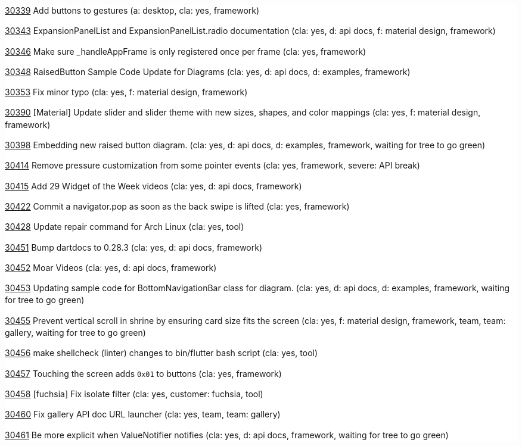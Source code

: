 [30339](https://github.com/flutter/flutter/pull/30339) Add buttons to gestures (a: desktop, cla: yes, framework)

[30343](https://github.com/flutter/flutter/pull/30343) ExpansionPanelList and ExpansionPanelList.radio documentation (cla: yes, d: api docs, f: material design, framework)

[30346](https://github.com/flutter/flutter/pull/30346) Make sure _handleAppFrame is only registered once per frame (cla: yes, framework)

[30348](https://github.com/flutter/flutter/pull/30348) RaisedButton Sample Code Update for Diagrams (cla: yes, d: api docs, d: examples, framework)

[30353](https://github.com/flutter/flutter/pull/30353) Fix minor typo (cla: yes, f: material design, framework)

[30390](https://github.com/flutter/flutter/pull/30390) [Material] Update slider and slider theme with new sizes, shapes, and color mappings (cla: yes, f: material design, framework)

[30398](https://github.com/flutter/flutter/pull/30398) Embedding new raised button diagram. (cla: yes, d: api docs, d: examples, framework, waiting for tree to go green)

[30414](https://github.com/flutter/flutter/pull/30414) Remove pressure customization from some pointer events (cla: yes, framework, severe: API break)

[30415](https://github.com/flutter/flutter/pull/30415) Add 29 Widget of the Week videos (cla: yes, d: api docs, framework)

[30422](https://github.com/flutter/flutter/pull/30422) Commit a navigator.pop as soon as the back swipe is lifted (cla: yes, framework)

[30428](https://github.com/flutter/flutter/pull/30428) Update repair command for Arch Linux (cla: yes, tool)

[30451](https://github.com/flutter/flutter/pull/30451) Bump dartdocs to 0.28.3 (cla: yes, d: api docs, framework)

[30452](https://github.com/flutter/flutter/pull/30452) Moar Videos (cla: yes, d: api docs, framework)

[30453](https://github.com/flutter/flutter/pull/30453) Updating sample code for BottomNavigationBar class for diagram. (cla: yes, d: api docs, d: examples, framework, waiting for tree to go green)

[30455](https://github.com/flutter/flutter/pull/30455) Prevent vertical scroll in shrine by ensuring card size fits the screen (cla: yes, f: material design, framework, team, team: gallery, waiting for tree to go green)

[30456](https://github.com/flutter/flutter/pull/30456) make shellcheck (linter) changes to bin/flutter bash script (cla: yes, tool)

[30457](https://github.com/flutter/flutter/pull/30457) Touching the screen adds `0x01` to buttons (cla: yes, framework)

[30458](https://github.com/flutter/flutter/pull/30458) [fuchsia] Fix isolate filter (cla: yes, customer: fuchsia, tool)

[30460](https://github.com/flutter/flutter/pull/30460) Fix gallery API doc URL launcher (cla: yes, team, team: gallery)

[30461](https://github.com/flutter/flutter/pull/30461) Be more explicit when ValueNotifier notifies (cla: yes, d: api docs, framework, waiting for tree to go green)
